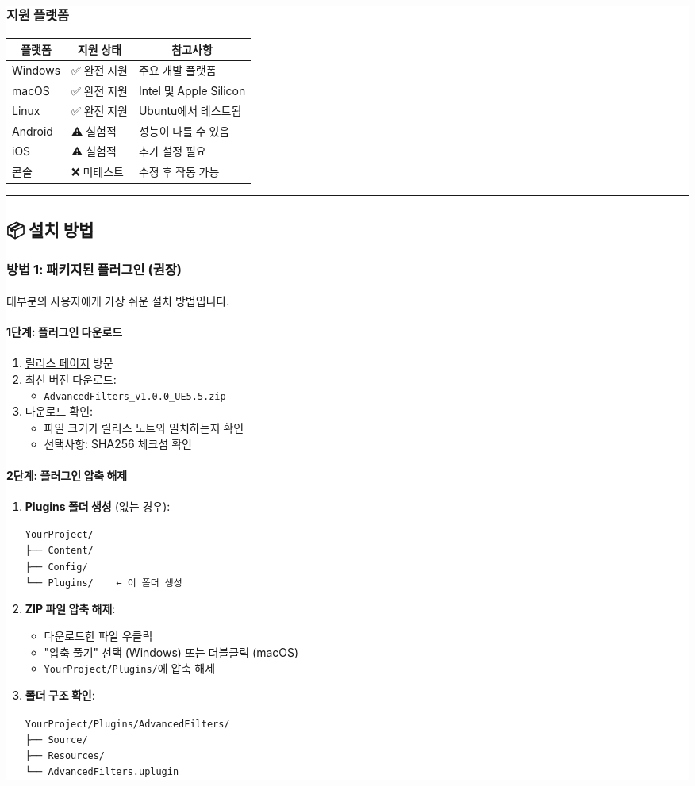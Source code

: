 ### 지원 플랫폼

| 플랫폼 | 지원 상태 | 참고사항 |
|--------|-----------|----------|
| Windows | ✅ 완전 지원 | 주요 개발 플랫폼 |
| macOS | ✅ 완전 지원 | Intel 및 Apple Silicon |
| Linux | ✅ 완전 지원 | Ubuntu에서 테스트됨 |
| Android | ⚠️ 실험적 | 성능이 다를 수 있음 |
| iOS | ⚠️ 실험적 | 추가 설정 필요 |
| 콘솔 | ❌ 미테스트 | 수정 후 작동 가능 |

---

## 📦 설치 방법

### 방법 1: 패키지된 플러그인 (권장)

대부분의 사용자에게 가장 쉬운 설치 방법입니다.

#### 1단계: 플러그인 다운로드

1. [릴리스 페이지](https://github.com/yourusername/AdvancedFilters/releases) 방문
2. 최신 버전 다운로드:
   - `AdvancedFilters_v1.0.0_UE5.5.zip`
3. 다운로드 확인:
   - 파일 크기가 릴리스 노트와 일치하는지 확인
   - 선택사항: SHA256 체크섬 확인

#### 2단계: 플러그인 압축 해제

1. **Plugins 폴더 생성** (없는 경우):
   ```
   YourProject/
   ├── Content/
   ├── Config/
   └── Plugins/    ← 이 폴더 생성
   ```

2. **ZIP 파일 압축 해제**:
   - 다운로드한 파일 우클릭
   - "압축 풀기" 선택 (Windows) 또는 더블클릭 (macOS)
   - `YourProject/Plugins/`에 압축 해제

3. **폴더 구조 확인**:
   ```
   YourProject/Plugins/AdvancedFilters/
   ├── Source/
   ├── Resources/
   └── AdvancedFilters.uplugin
   ```
